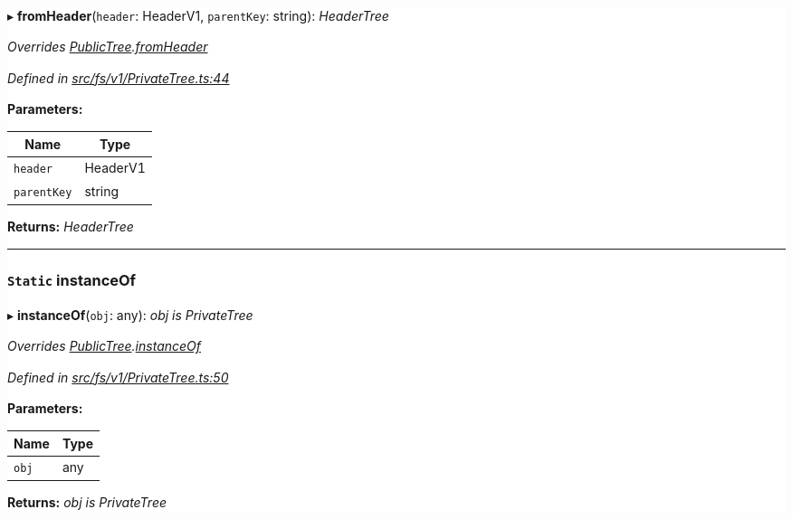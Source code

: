 ▸ **fromHeader**(`header`: HeaderV1, `parentKey`: string): *HeaderTree*

*Overrides [PublicTree](_fs_v1_publictree_.publictree.md).[fromHeader](_fs_v1_publictree_.publictree.md#static-fromheader)*

*Defined in [src/fs/v1/PrivateTree.ts:44](https://github.com/fission-suite/ts-sdk/blob/c2e76a7/src/fs/v1/PrivateTree.ts#L44)*

**Parameters:**

Name | Type |
------ | ------ |
`header` | HeaderV1 |
`parentKey` | string |

**Returns:** *HeaderTree*

___

### `Static` instanceOf

▸ **instanceOf**(`obj`: any): *obj is PrivateTree*

*Overrides [PublicTree](_fs_v1_publictree_.publictree.md).[instanceOf](_fs_v1_publictree_.publictree.md#static-instanceof)*

*Defined in [src/fs/v1/PrivateTree.ts:50](https://github.com/fission-suite/ts-sdk/blob/c2e76a7/src/fs/v1/PrivateTree.ts#L50)*

**Parameters:**

Name | Type |
------ | ------ |
`obj` | any |

**Returns:** *obj is PrivateTree*
